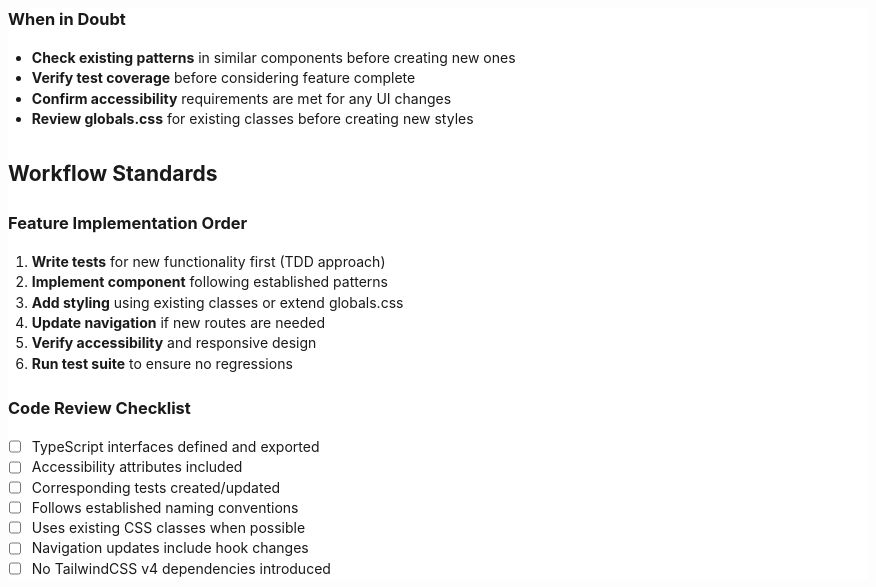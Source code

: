 ### When in Doubt
- **Check existing patterns** in similar components before creating new ones
- **Verify test coverage** before considering feature complete
- **Confirm accessibility** requirements are met for any UI changes
- **Review globals.css** for existing classes before creating new styles

## Workflow Standards

### Feature Implementation Order
1. **Write tests** for new functionality first (TDD approach)
2. **Implement component** following established patterns  
3. **Add styling** using existing classes or extend globals.css
4. **Update navigation** if new routes are needed
5. **Verify accessibility** and responsive design
6. **Run test suite** to ensure no regressions

### Code Review Checklist
- [ ] TypeScript interfaces defined and exported
- [ ] Accessibility attributes included
- [ ] Corresponding tests created/updated
- [ ] Follows established naming conventions
- [ ] Uses existing CSS classes when possible
- [ ] Navigation updates include hook changes
- [ ] No TailwindCSS v4 dependencies introduced